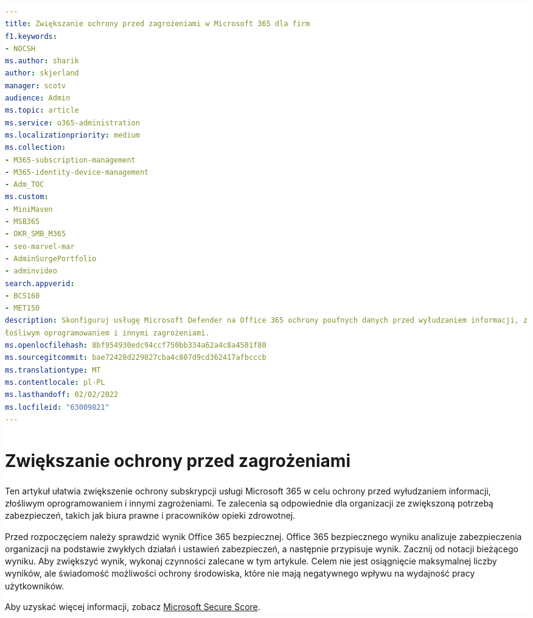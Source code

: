 ```yaml
---
title: Zwiększanie ochrony przed zagrożeniami w Microsoft 365 dla firm
f1.keywords:
- NOCSH
ms.author: sharik
author: skjerland
manager: scotv
audience: Admin
ms.topic: article
ms.service: o365-administration
ms.localizationpriority: medium
ms.collection:
- M365-subscription-management
- M365-identity-device-management
- Adm_TOC
ms.custom:
- MiniMaven
- MSB365
- OKR_SMB_M365
- seo-marvel-mar
- AdminSurgePortfolio
- adminvideo
search.appverid:
- BCS160
- MET150
description: Skonfiguruj usługę Microsoft Defender na Office 365 ochrony poufnych danych przed wyłudzaniem informacji, złośliwym oprogramowaniem i innymi zagrożeniami.
ms.openlocfilehash: 8bf954930edc94ccf750bb334a62a4c8a4581f80
ms.sourcegitcommit: bae72428d229827cba4c807d9cd362417afbcccb
ms.translationtype: MT
ms.contentlocale: pl-PL
ms.lasthandoff: 02/02/2022
ms.locfileid: "63009821"
---
```

# <a name="increase-threat-protection"></a>Zwiększanie ochrony przed zagrożeniami

Ten artykuł ułatwia zwiększenie ochrony subskrypcji usługi Microsoft 365 w celu ochrony przed wyłudzaniem informacji, złośliwym oprogramowaniem i innymi zagrożeniami. Te zalecenia są odpowiednie dla organizacji ze zwiększoną potrzebą zabezpieczeń, takich jak biura prawne i pracowników opieki zdrowotnej.

Przed rozpoczęciem należy sprawdzić wynik Office 365 bezpiecznej. Office 365 bezpiecznego wyniku analizuje zabezpieczenia organizacji na podstawie zwykłych działań i ustawień zabezpieczeń, a następnie przypisuje wynik. Zacznij od notacji bieżącego wyniku. Aby zwiększyć wynik, wykonaj czynności zalecane w tym artykule. Celem nie jest osiągnięcie maksymalnej liczby wyników, ale świadomość możliwości ochrony środowiska, które nie mają negatywnego wpływu na wydajność pracy użytkowników.

Aby uzyskać więcej informacji, zobacz [Microsoft Secure Score](../../security/defender/microsoft-secure-score.md).
